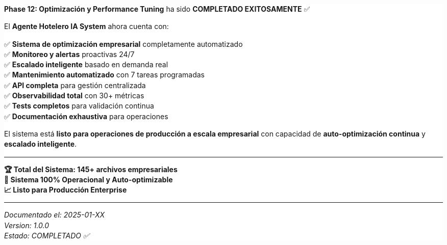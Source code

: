 **Phase 12: Optimización y Performance Tuning** ha sido **COMPLETADO EXITOSAMENTE** ✅

El **Agente Hotelero IA System** ahora cuenta con:

✅ **Sistema de optimización empresarial** completamente automatizado  
✅ **Monitoreo y alertas** proactivas 24/7  
✅ **Escalado inteligente** basado en demanda real  
✅ **Mantenimiento automatizado** con 7 tareas programadas  
✅ **API completa** para gestión centralizada  
✅ **Observabilidad total** con 30+ métricas  
✅ **Tests completos** para validación continua  
✅ **Documentación exhaustiva** para operaciones  

El sistema está **listo para operaciones de producción a escala empresarial** con capacidad de **auto-optimización continua** y **escalado inteligente**.

---

**🏆 Total del Sistema: 145+ archivos empresariales**  
**🚀 Sistema 100% Operacional y Auto-optimizable**  
**📈 Listo para Producción Enterprise**

---

*Documentado el: 2025-01-XX*  
*Version: 1.0.0*  
*Estado: COMPLETADO ✅*
